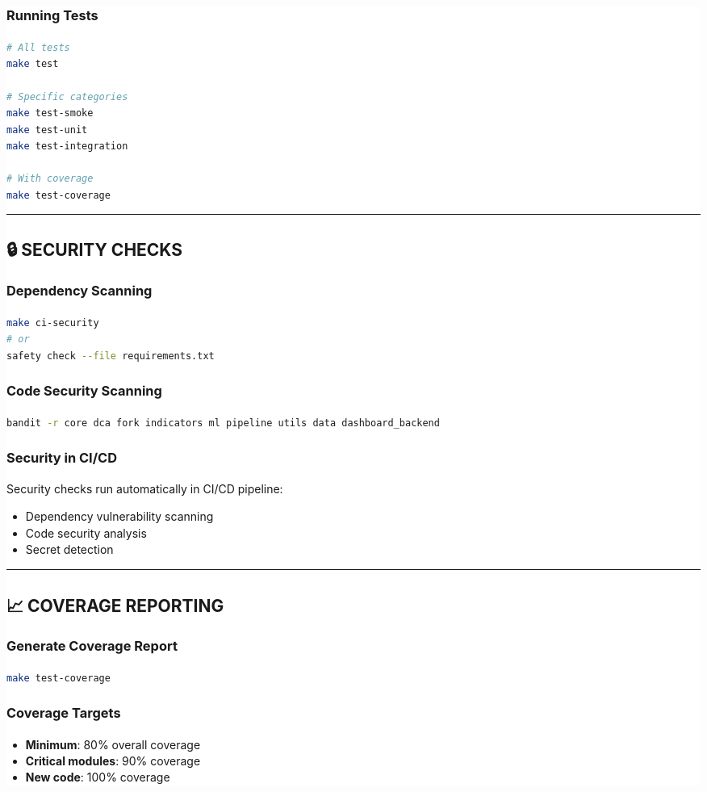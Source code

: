 ### **Running Tests**
```bash
# All tests
make test

# Specific categories
make test-smoke
make test-unit
make test-integration

# With coverage
make test-coverage
```

---

## 🔒 **SECURITY CHECKS**

### **Dependency Scanning**
```bash
make ci-security
# or
safety check --file requirements.txt
```

### **Code Security Scanning**
```bash
bandit -r core dca fork indicators ml pipeline utils data dashboard_backend
```

### **Security in CI/CD**
Security checks run automatically in CI/CD pipeline:
- Dependency vulnerability scanning
- Code security analysis
- Secret detection

---

## 📈 **COVERAGE REPORTING**

### **Generate Coverage Report**
```bash
make test-coverage
```

### **Coverage Targets**
- **Minimum**: 80% overall coverage
- **Critical modules**: 90% coverage
- **New code**: 100% coverage
